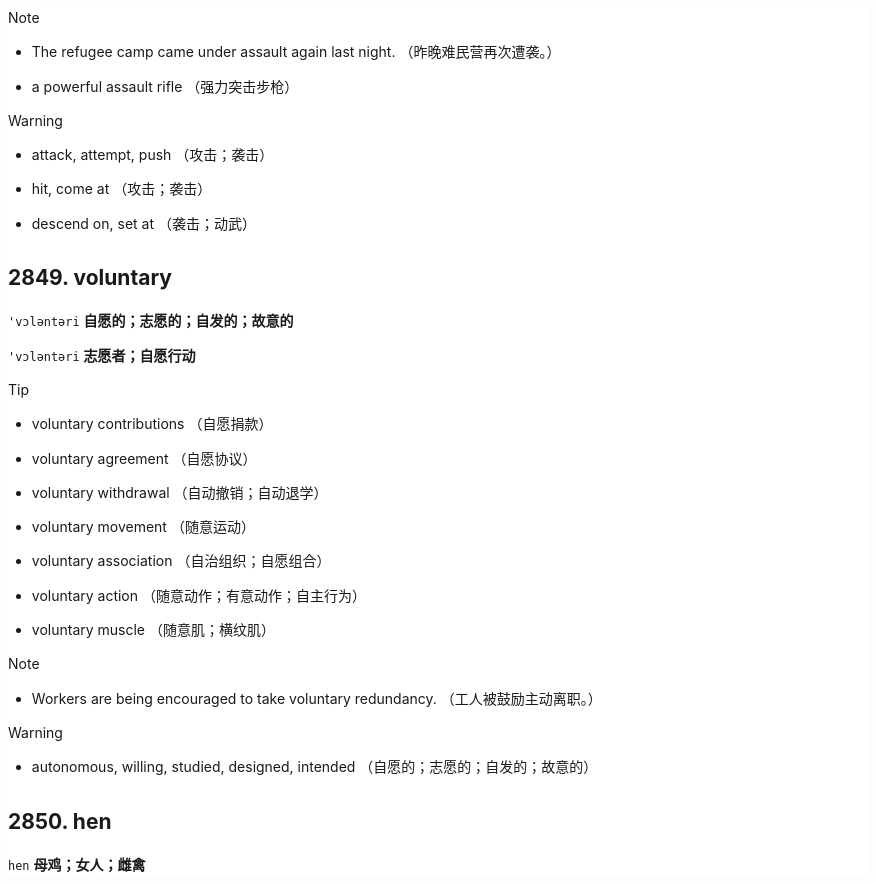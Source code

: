 > [!NOTE]
>
> - The refugee camp came under assault again last night. （昨晚难民营再次遭袭。）
>
> - a powerful assault rifle （强力突击步枪）
>

> [!WARNING]
>
> - attack, attempt, push （攻击；袭击）
>
> - hit, come at （攻击；袭击）
>
> - descend on, set at （袭击；动武）
>

## 2849. voluntary

`'vɔləntəri`  **自愿的；志愿的；自发的；故意的**

`'vɔləntəri`  **志愿者；自愿行动**

> [!TIP]
>
> - voluntary contributions （自愿捐款）
>
> - voluntary agreement （自愿协议）
>
> - voluntary withdrawal （自动撤销；自动退学）
>
> - voluntary movement （随意运动）
>
> - voluntary association （自治组织；自愿组合）
>
> - voluntary action （随意动作；有意动作；自主行为）
>
> - voluntary muscle （随意肌；横纹肌）
>

> [!NOTE]
>
> - Workers are being encouraged to take voluntary redundancy. （工人被鼓励主动离职。）
>

> [!WARNING]
>
> - autonomous, willing, studied, designed, intended （自愿的；志愿的；自发的；故意的）
>

## 2850. hen

`hen`  **母鸡；女人；雌禽**
